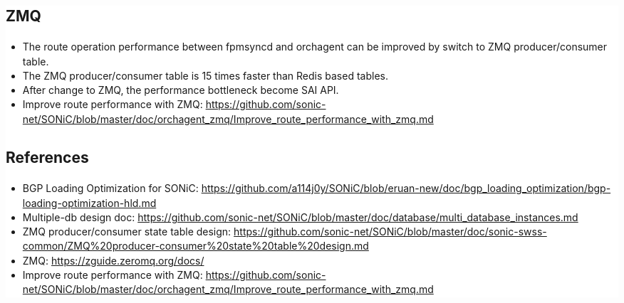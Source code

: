 ## ZMQ
 - The route operation performance between fpmsyncd and orchagent can be improved by switch to ZMQ producer/consumer table.
 - The ZMQ producer/consumer table is 15 times faster than Redis based tables.
 - After change to ZMQ, the performance bottleneck become SAI API.
 - Improve route performance with ZMQ: https://github.com/sonic-net/SONiC/blob/master/doc/orchagent_zmq/Improve_route_performance_with_zmq.md

## References
 - BGP Loading Optimization for SONiC: https://github.com/a114j0y/SONiC/blob/eruan-new/doc/bgp_loading_optimization/bgp-loading-optimization-hld.md
 - Multiple-db design doc: https://github.com/sonic-net/SONiC/blob/master/doc/database/multi_database_instances.md
 - ZMQ producer/consumer state table design: https://github.com/sonic-net/SONiC/blob/master/doc/sonic-swss-common/ZMQ%20producer-consumer%20state%20table%20design.md
 - ZMQ: https://zguide.zeromq.org/docs/
 - Improve route performance with ZMQ: https://github.com/sonic-net/SONiC/blob/master/doc/orchagent_zmq/Improve_route_performance_with_zmq.md
